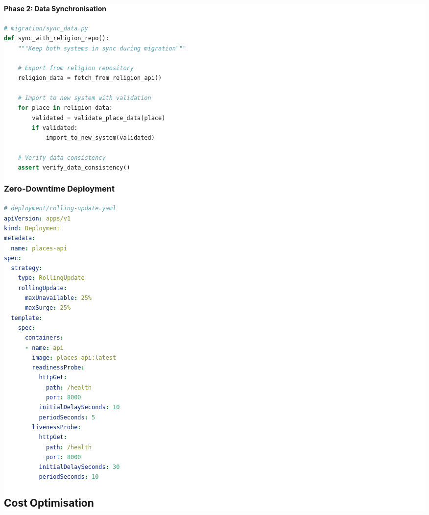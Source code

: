 #### Phase 2: Data Synchronisation
```python
# migration/sync_data.py
def sync_with_religion_repo():
    """Keep both systems in sync during migration"""
    
    # Export from religion repository
    religion_data = fetch_from_religion_api()
    
    # Import to new system with validation
    for place in religion_data:
        validated = validate_place_data(place)
        if validated:
            import_to_new_system(validated)
    
    # Verify data consistency
    assert verify_data_consistency()
```

### Zero-Downtime Deployment
```yaml
# deployment/rolling-update.yaml
apiVersion: apps/v1
kind: Deployment
metadata:
  name: places-api
spec:
  strategy:
    type: RollingUpdate
    rollingUpdate:
      maxUnavailable: 25%
      maxSurge: 25%
  template:
    spec:
      containers:
      - name: api
        image: places-api:latest
        readinessProbe:
          httpGet:
            path: /health
            port: 8000
          initialDelaySeconds: 10
          periodSeconds: 5
        livenessProbe:
          httpGet:
            path: /health
            port: 8000
          initialDelaySeconds: 30
          periodSeconds: 10
```

## Cost Optimisation
